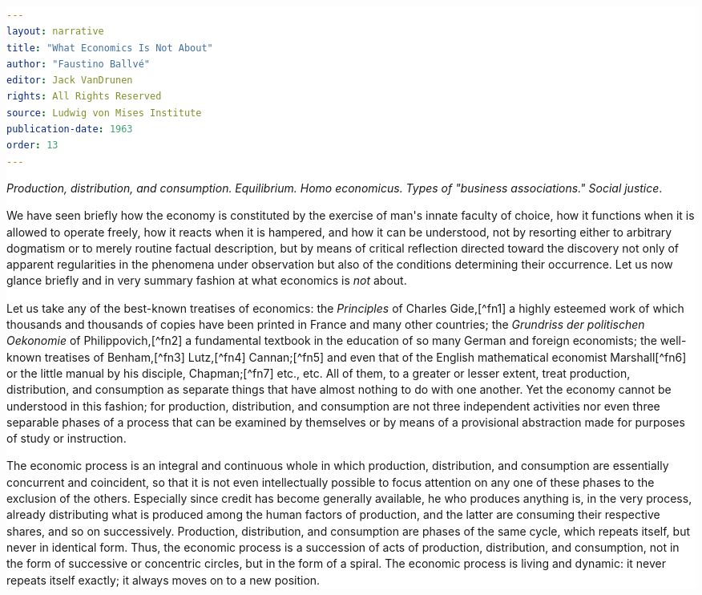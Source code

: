 ```yaml
---
layout: narrative
title: "What Economics Is Not About"
author: "Faustino Ballvé"
editor: Jack VanDrunen
rights: All Rights Reserved
source: Ludwig von Mises Institute
publication-date: 1963
order: 13
---
```


*Production, distribution, and consumption. Equilibrium. Homo
economicus. Types of "business associations." Social justice*.

We have seen briefly how the economy is constituted by the exercise of
man's innate faculty of choice, how it functions when it is allowed to
operate freely, how it reacts when it is hampered, and how it can be
understood, not by resorting either to arbitrary dogmatism or to merely
routine factual description, but by means of critical reflection
directed toward the discovery not only of apparent regularities in the
phenomena under observation but also of the conditions determining their
occurrence. Let us now glance briefly and in very summary fashion at
what economics is *not* about.

Let us take any of the best-known treatises of economics: the
*Principles* of Charles
Gide,[^fn1] a highly
esteemed work of which thousands and thousands of copies have been
printed in France and many other countries; the *Grundriss der
politischen Oekonomie* of
Philippovich,[^fn2] a
fundamental textbook in the education of so many German and foreign
economists; the well-known treatises of
Benham,[^fn3]
Lutz,[^fn4]
Cannan;[^fn5] and even that
of the English mathematical economist
Marshall[^fn6] or the little
manual by his disciple,
Chapman;[^fn7] etc., etc.
All of them, to a greater or lesser extent, treat production,
distribution, and consumption as separate things that have almost
nothing to do with one another. Yet the economy cannot be understood in
this fashion; for production, distribution,
and consumption are not three independent activities nor even three
separable phases of a process that can be examined by themselves or by
means of a provisional abstraction made for purposes of study or
instruction.

The economic process is an integral and continuous whole in which
production, distribution, and consumption are essentially concurrent and
coincident, so that it is not even intellectually possible to focus
attention on any one of these phases to the exclusion of the others.
Especially since credit has become generally available, he who produces
anything is, in the very process, already distributing what is produced
among the human factors of production, and the latter are consuming
their respective shares, and so on successively. Production,
distribution, and consumption are phases of the same cycle, which
repeats itself, but never in identical form. Thus, the economic process
is a succession of acts of production, distribution, and consumption,
not in the form of successive or concentric circles, but in the form of
a spiral. The economic process is living and dynamic: it never repeats
itself exactly; it always moves on to a new position.
